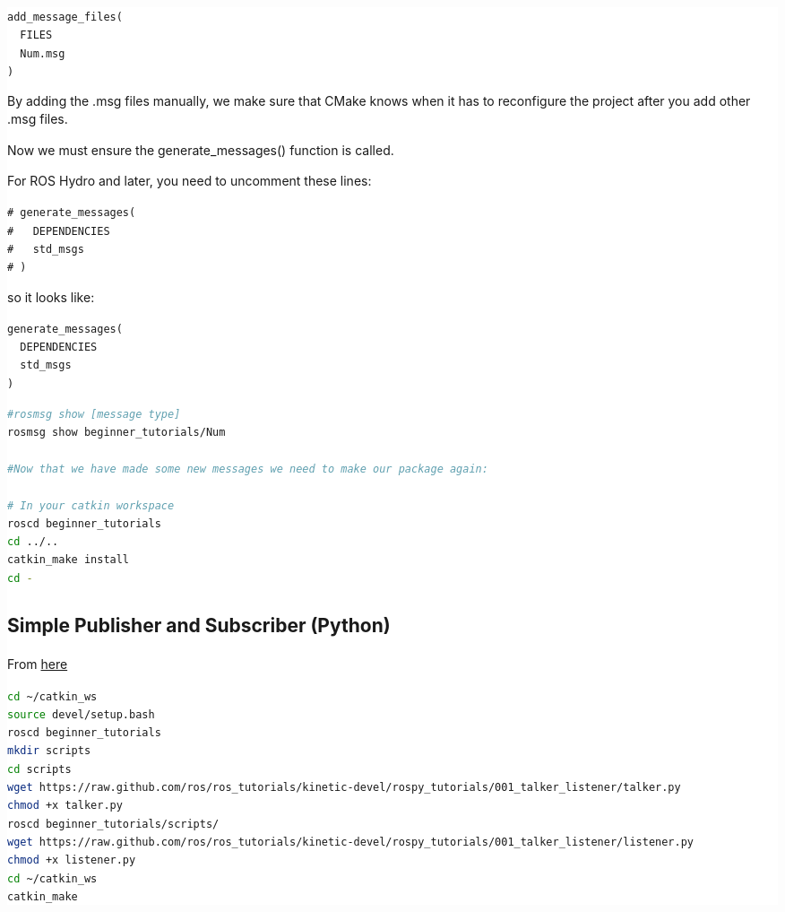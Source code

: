 ```
add_message_files(
  FILES
  Num.msg
)
```
By adding the .msg files manually, we make sure that CMake knows when it has to reconfigure the project after you add other .msg files.

Now we must ensure the generate_messages() function is called.

For ROS Hydro and later, you need to uncomment these lines:

```
# generate_messages(
#   DEPENDENCIES
#   std_msgs
# )
```
so it looks like:
```
generate_messages(
  DEPENDENCIES
  std_msgs
)
```

```bash
#rosmsg show [message type]
rosmsg show beginner_tutorials/Num

#Now that we have made some new messages we need to make our package again:

# In your catkin workspace
roscd beginner_tutorials
cd ../..
catkin_make install
cd -
```

## Simple Publisher and Subscriber (Python)

From [here](https://wiki.ros.org/ROS/Tutorials/WritingPublisherSubscriber%28python%29)

```bash
cd ~/catkin_ws
source devel/setup.bash
roscd beginner_tutorials
mkdir scripts
cd scripts
wget https://raw.github.com/ros/ros_tutorials/kinetic-devel/rospy_tutorials/001_talker_listener/talker.py
chmod +x talker.py
roscd beginner_tutorials/scripts/
wget https://raw.github.com/ros/ros_tutorials/kinetic-devel/rospy_tutorials/001_talker_listener/listener.py
chmod +x listener.py
cd ~/catkin_ws
catkin_make
```
